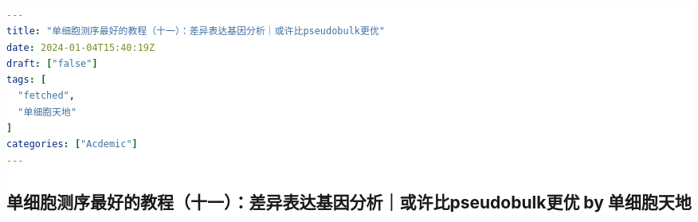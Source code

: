 ```yaml
---
title: "单细胞测序最好的教程（十一）：差异表达基因分析｜或许比pseudobulk更优"
date: 2024-01-04T15:40:19Z
draft: ["false"]
tags: [
  "fetched",
  "单细胞天地"
]
categories: ["Acdemic"]
---
```

单细胞测序最好的教程（十一）：差异表达基因分析｜或许比pseudobulk更优 by 单细胞天地
------